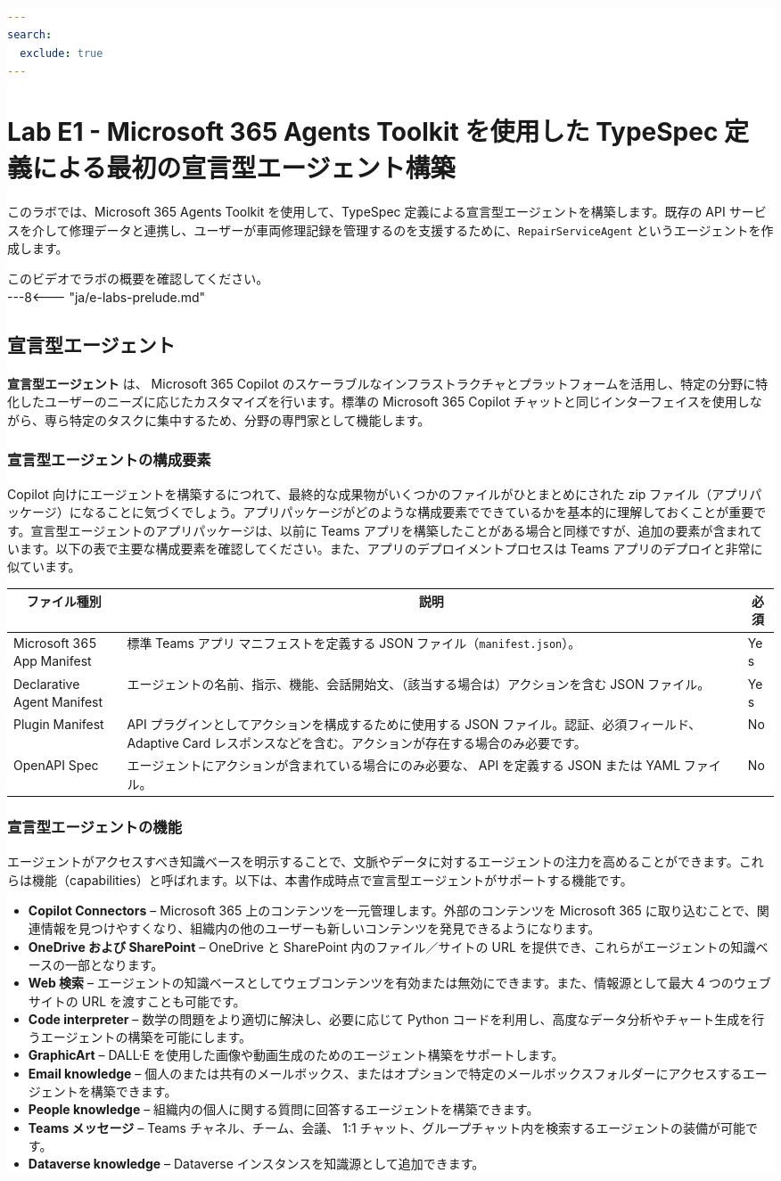 ```yaml
---
search:
  exclude: true
---
```

# Lab E1 - Microsoft 365 Agents Toolkit を使用した TypeSpec 定義による最初の宣言型エージェント構築

このラボでは、Microsoft 365 Agents Toolkit を使用して、TypeSpec 定義による宣言型エージェントを構築します。既存の API サービスを介して修理データと連携し、ユーザーが車両修理記録を管理するのを支援するために、`RepairServiceAgent` というエージェントを作成します。

<div class="lab-intro-video">
    <div style="flex: 1; min-width: 0;">
        <iframe  src="//www.youtube.com/embed/RNsa0kLsXgY" frameborder="0" allowfullscreen style="width: 100%; aspect-ratio: 16/9;">          
        </iframe>
          <div>このビデオでラボの概要を確認してください。</div>
        </div>
    <div style="flex: 1; min-width: 0;">
  ---8<--- "ja/e-labs-prelude.md"
    </div>
</div>


## 宣言型エージェント

**宣言型エージェント** は、 Microsoft 365 Copilot のスケーラブルなインフラストラクチャとプラットフォームを活用し、特定の分野に特化したユーザーのニーズに応じたカスタマイズを行います。標準の Microsoft 365 Copilot チャットと同じインターフェイスを使用しながら、専ら特定のタスクに集中するため、分野の専門家として機能します。

### 宣言型エージェントの構成要素

Copilot 向けにエージェントを構築するにつれて、最終的な成果物がいくつかのファイルがひとまとめにされた zip ファイル（アプリパッケージ）になることに気づくでしょう。アプリパッケージがどのような構成要素でできているかを基本的に理解しておくことが重要です。宣言型エージェントのアプリパッケージは、以前に Teams アプリを構築したことがある場合と同様ですが、追加の要素が含まれています。以下の表で主要な構成要素を確認してください。また、アプリのデプロイメントプロセスは Teams アプリのデプロイと非常に似ています。

| ファイル種別                           | 説明                                                                                                                                                               | 必須    |
|-----------------------------------|-----------------------------------------------------------------------------------------------------------------------------------------------------------------|----------|
| Microsoft 365 App Manifest        | 標準 Teams アプリ マニフェストを定義する JSON ファイル（`manifest.json`）。                                                                                        | Yes      |
| Declarative Agent Manifest        | エージェントの名前、指示、機能、会話開始文、（該当する場合は）アクションを含む JSON ファイル。                                                                         | Yes      |
| Plugin Manifest       | API プラグインとしてアクションを構成するために使用する JSON ファイル。認証、必須フィールド、 Adaptive Card レスポンスなどを含む。アクションが存在する場合のみ必要です。 | No       |
| OpenAPI Spec            | エージェントにアクションが含まれている場合にのみ必要な、 API を定義する JSON または YAML ファイル。                                                                  | No       |

### 宣言型エージェントの機能

エージェントがアクセスすべき知識ベースを明示することで、文脈やデータに対するエージェントの注力を高めることができます。これらは機能（capabilities）と呼ばれます。以下は、本書作成時点で宣言型エージェントがサポートする機能です。

- **Copilot Connectors**  – Microsoft 365 上のコンテンツを一元管理します。外部のコンテンツを Microsoft 365 に取り込むことで、関連情報を見つけやすくなり、組織内の他のユーザーも新しいコンテンツを発見できるようになります。
- **OneDrive および SharePoint**  – OneDrive と SharePoint 内のファイル／サイトの URL を提供でき、これらがエージェントの知識ベースの一部となります。
- **Web 検索**  – エージェントの知識ベースとしてウェブコンテンツを有効または無効にできます。また、情報源として最大 4 つのウェブサイトの URL を渡すことも可能です。
- **Code interpreter**  – 数学の問題をより適切に解決し、必要に応じて Python コードを利用し、高度なデータ分析やチャート生成を行うエージェントの構築を可能にします。
- **GraphicArt**  – DALL·E を使用した画像や動画生成のためのエージェント構築をサポートします。
- **Email knowledge**  – 個人のまたは共有のメールボックス、またはオプションで特定のメールボックスフォルダーにアクセスするエージェントを構築できます。
- **People knowledge**  – 組織内の個人に関する質問に回答するエージェントを構築できます。
- **Teams メッセージ**  – Teams チャネル、チーム、会議、 1:1 チャット、グループチャット内を検索するエージェントの装備が可能です。
- **Dataverse knowledge**  – Dataverse インスタンスを知識源として追加できます。
